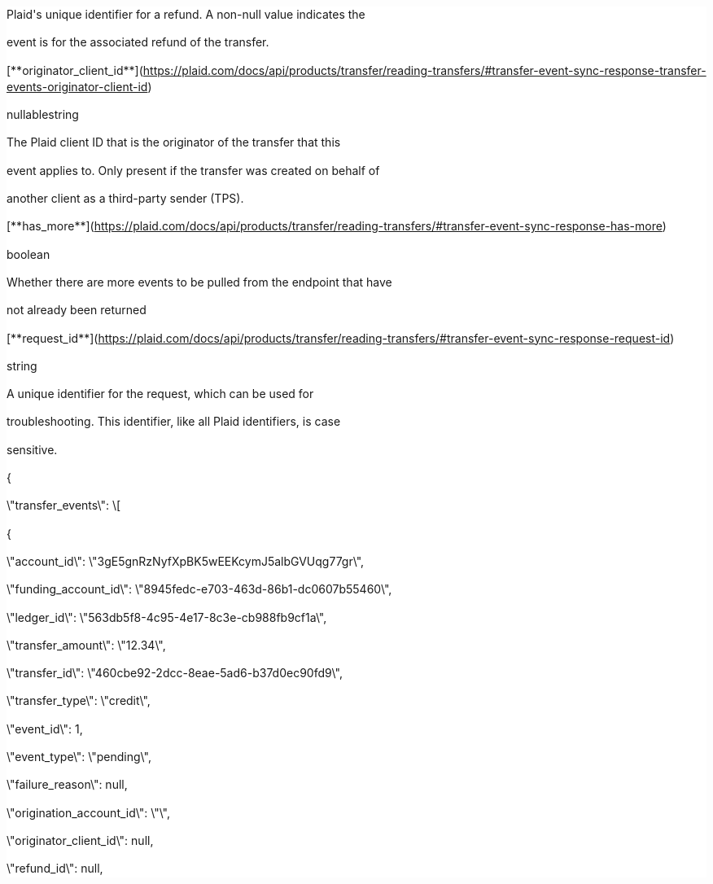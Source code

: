 Plaid\'s unique identifier for a refund. A non-null value indicates the

event is for the associated refund of the transfer.

\[\*\*originator_client_id\*\*\](https://plaid.com/docs/api/products/transfer/reading-transfers/#transfer-event-sync-response-transfer-events-originator-client-id)

nullablestring

The Plaid client ID that is the originator of the transfer that this

event applies to. Only present if the transfer was created on behalf of

another client as a third-party sender (TPS).

\[\*\*has_more\*\*\](https://plaid.com/docs/api/products/transfer/reading-transfers/#transfer-event-sync-response-has-more)

boolean

Whether there are more events to be pulled from the endpoint that have

not already been returned

\[\*\*request_id\*\*\](https://plaid.com/docs/api/products/transfer/reading-transfers/#transfer-event-sync-response-request-id)

string

A unique identifier for the request, which can be used for

troubleshooting. This identifier, like all Plaid identifiers, is case

sensitive.

{

\\\"transfer_events\\\": \\\[

{

\\\"account_id\\\": \\\"3gE5gnRzNyfXpBK5wEEKcymJ5albGVUqg77gr\\\",

\\\"funding_account_id\\\":
\\\"8945fedc-e703-463d-86b1-dc0607b55460\\\",

\\\"ledger_id\\\": \\\"563db5f8-4c95-4e17-8c3e-cb988fb9cf1a\\\",

\\\"transfer_amount\\\": \\\"12.34\\\",

\\\"transfer_id\\\": \\\"460cbe92-2dcc-8eae-5ad6-b37d0ec90fd9\\\",

\\\"transfer_type\\\": \\\"credit\\\",

\\\"event_id\\\": 1,

\\\"event_type\\\": \\\"pending\\\",

\\\"failure_reason\\\": null,

\\\"origination_account_id\\\": \\\"\\\",

\\\"originator_client_id\\\": null,

\\\"refund_id\\\": null,
